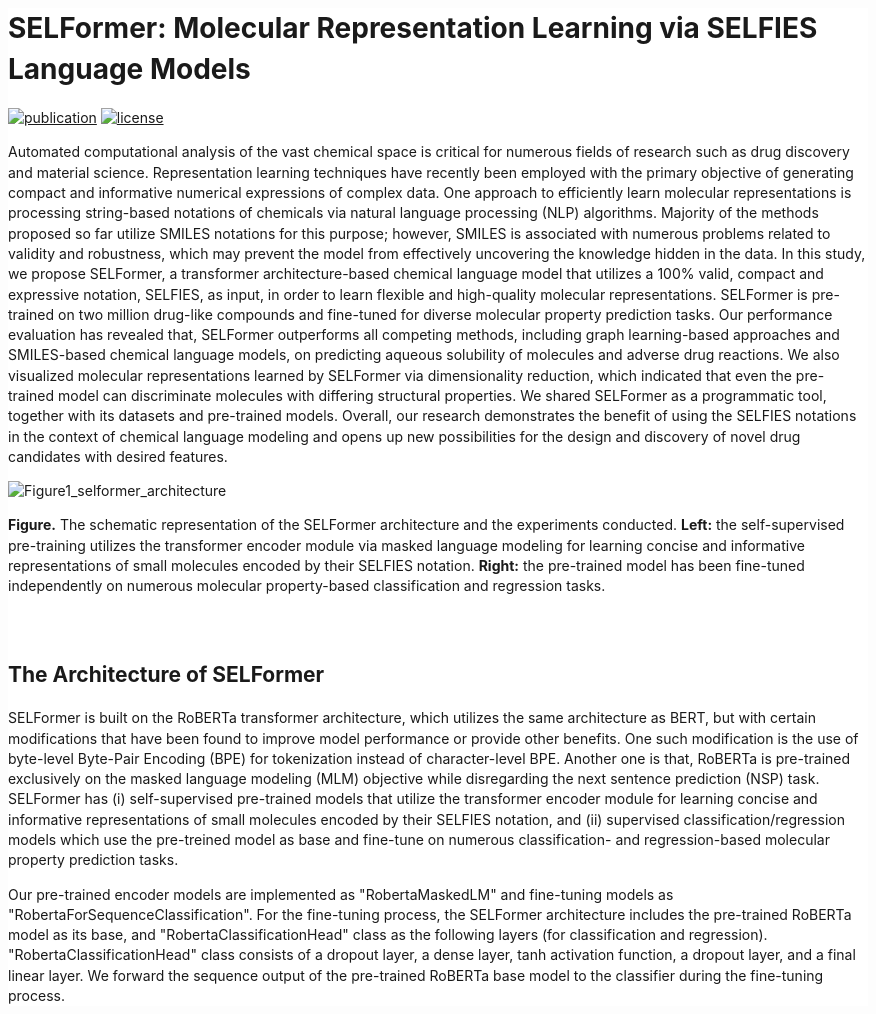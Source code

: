 # SELFormer: Molecular Representation Learning via SELFIES Language Models



[![publication](https://img.shields.io/badge/Article-%40MLST%20journal-d30000.svg)](https://doi.org/10.1088/2632-2153/acdb30) [![license](https://img.shields.io/badge/license-GPLv3-blue.svg)](http://www.gnu.org/licenses/)

Automated computational analysis of the vast chemical space is critical for numerous fields of research such as drug discovery and material science. Representation learning techniques have recently been employed with the primary objective of generating compact and informative numerical expressions of complex data. One approach to efficiently learn molecular representations is processing string-based notations of chemicals via natural language processing (NLP) algorithms. Majority of the methods proposed so far utilize SMILES notations for this purpose; however, SMILES is associated with numerous problems related to validity and robustness, which may prevent the model from effectively uncovering the knowledge hidden in the data. In this study, we propose SELFormer, a transformer architecture-based chemical language model that utilizes a 100% valid, compact and expressive notation, SELFIES, as input, in order to learn flexible and high-quality molecular representations. SELFormer is pre-trained on two million drug-like compounds and fine-tuned for diverse molecular property prediction tasks. Our performance evaluation has revealed that, SELFormer outperforms all competing methods, including graph learning-based approaches and SMILES-based chemical language models, on predicting aqueous solubility of molecules and adverse drug reactions. We also visualized molecular representations learned by SELFormer via dimensionality reduction, which indicated that even the pre-trained model can discriminate molecules with differing structural properties. We shared SELFormer as a programmatic tool, together with its datasets and pre-trained models. Overall, our research demonstrates the benefit of using the SELFIES notations in the context of chemical language modeling and opens up new possibilities for the design and discovery of novel drug candidates with desired features.

<img width="650" alt="Figure1_selformer_architecture" src="https://user-images.githubusercontent.com/13165170/229302081-94951d41-6f35-4f0f-a6dc-8c5914984f25.png">

**Figure.** The schematic representation of the SELFormer architecture and the experiments conducted. **Left:** the self-supervised pre-training utilizes the transformer encoder module via masked language modeling for learning concise and informative representations of small molecules encoded by their SELFIES notation. **Right:** the pre-trained model has been fine-tuned independently on numerous molecular property-based classification and regression tasks.


<br/>

## The Architecture of SELFormer

SELFormer is built on the RoBERTa transformer architecture, which utilizes the same architecture as BERT, but with certain modifications that have been found to improve model performance or provide other benefits. One such modification is the use of byte-level Byte-Pair Encoding (BPE) for tokenization instead of character-level BPE. Another one is that, RoBERTa is pre-trained exclusively on the masked language modeling (MLM) objective while disregarding the next sentence prediction (NSP) task. SELFormer has (i) self-supervised pre-trained models that utilize the transformer encoder module for learning concise and informative representations of small molecules encoded by their SELFIES notation, and (ii) supervised classification/regression models which use the pre-treined model as base and fine-tune on numerous classification- and regression-based molecular property prediction tasks.

Our pre-trained encoder models are implemented as "RobertaMaskedLM" and fine-tuning models as "RobertaForSequenceClassification". For the fine-tuning process, the SELFormer architecture includes the pre-trained RoBERTa model as its base, and "RobertaClassificationHead" class as the following layers (for classification and regression). "RobertaClassificationHead" class consists of a dropout layer, a dense layer, tanh activation function, a dropout layer, and a final linear layer. We forward the sequence output of the pre-trained RoBERTa base model to the classifier during the fine-tuning process.
